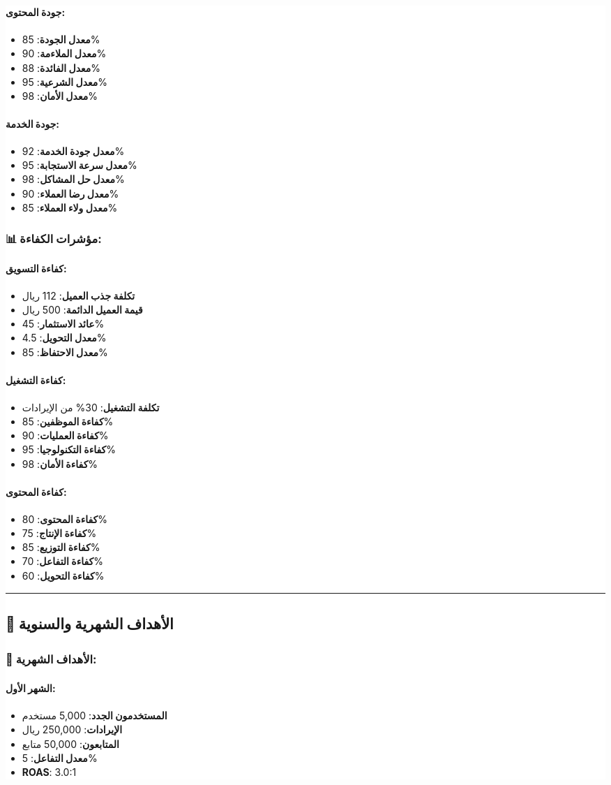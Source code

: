 #### **جودة المحتوى:**
- **معدل الجودة**: 85%
- **معدل الملاءمة**: 90%
- **معدل الفائدة**: 88%
- **معدل الشرعية**: 95%
- **معدل الأمان**: 98%

#### **جودة الخدمة:**
- **معدل جودة الخدمة**: 92%
- **معدل سرعة الاستجابة**: 95%
- **معدل حل المشاكل**: 98%
- **معدل رضا العملاء**: 90%
- **معدل ولاء العملاء**: 85%

### 📊 **مؤشرات الكفاءة:**

#### **كفاءة التسويق:**
- **تكلفة جذب العميل**: 112 ريال
- **قيمة العميل الدائمة**: 500 ريال
- **عائد الاستثمار**: 45%
- **معدل التحويل**: 4.5%
- **معدل الاحتفاظ**: 85%

#### **كفاءة التشغيل:**
- **تكلفة التشغيل**: 30% من الإيرادات
- **كفاءة الموظفين**: 85%
- **كفاءة العمليات**: 90%
- **كفاءة التكنولوجيا**: 95%
- **كفاءة الأمان**: 98%

#### **كفاءة المحتوى:**
- **كفاءة المحتوى**: 80%
- **كفاءة الإنتاج**: 75%
- **كفاءة التوزيع**: 85%
- **كفاءة التفاعل**: 70%
- **كفاءة التحويل**: 60%

---

## 🎯 الأهداف الشهرية والسنوية

### 📅 **الأهداف الشهرية:**

#### **الشهر الأول:**
- **المستخدمون الجدد**: 5,000 مستخدم
- **الإيرادات**: 250,000 ريال
- **المتابعون**: 50,000 متابع
- **معدل التفاعل**: 5%
- **ROAS**: 3.0:1
